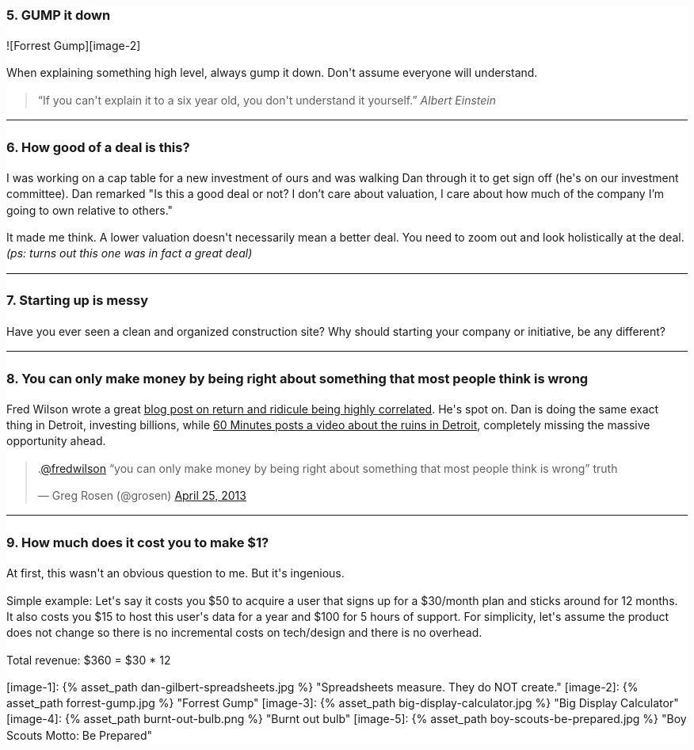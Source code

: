 ### 5. GUMP it down

![Forrest Gump][image-2]

When explaining something high level, always gump it down. Don't assume everyone will understand.

> “If you can't explain it to a six year old, you don't understand it yourself.”
> <cite>Albert Einstein</cite>

<hr>

### 6. How good of a deal is this?

I was working on a cap table for a new investment of ours and was walking Dan through it to get sign off (he's on our investment committee). Dan remarked "Is this a good deal or not? I don’t care about valuation, I care about how much of the company I’m going to own relative to others."

It made me think. A lower valuation doesn't necessarily mean a better deal. You need to zoom out and look holistically at the deal. *(ps: turns out this one was in fact a great deal)*

<hr>

### 7. Starting up is messy

Have you ever seen a clean and organized construction site? Why should starting your company or initiative, be any different?

<hr>

### 8. You can only make money by being right about something that most people think is wrong

Fred Wilson wrote a great [blog post on return and ridicule being highly correlated](http://www.avc.com/a_vc/2013/04/return-and-ridicule.html). He's spot on. Dan is doing the same exact thing in Detroit, investing billions, while [60 Minutes posts a video about the ruins in Detroit](http://www.cbsnews.com/video/watch/?id=50157064n), completely missing the massive opportunity ahead.

<blockquote class="twitter-tweet"><p>.<a href="https://twitter.com/fredwilson">@fredwilson</a> “you can only make money by being right about something that most people think is wrong” truth</p>&mdash; Greg Rosen (@grosen) <a href="https://twitter.com/grosen/statuses/327428753959575554">April 25, 2013</a></blockquote>
<script async src="//platform.twitter.com/widgets.js" charset="utf-8"></script>

<hr>

### 9. How much does it cost you to make $1?

At first, this wasn't an obvious question to me. But it's ingenious.

Simple example: Let's say it costs you $50 to acquire a user that signs up for a $30/month plan and sticks around for 12 months. It also costs you $15 to host this user's data for a year and $100 for 5 hours of support. For simplicity, let's assume the product does not change so there is no incremental costs on tech/design and there is no overhead.

Total revenue: $360 = $30 * 12


[image-1]: {% asset_path dan-gilbert-spreadsheets.jpg %} "Spreadsheets measure. They do NOT create."
[image-2]: {% asset_path forrest-gump.jpg %} "Forrest Gump"
[image-3]: {% asset_path big-display-calculator.jpg %} "Big Display Calculator"
[image-4]: {% asset_path burnt-out-bulb.png %} "Burnt out bulb"
[image-5]: {% asset_path boy-scouts-be-prepared.jpg %} "Boy Scouts Motto: Be Prepared"